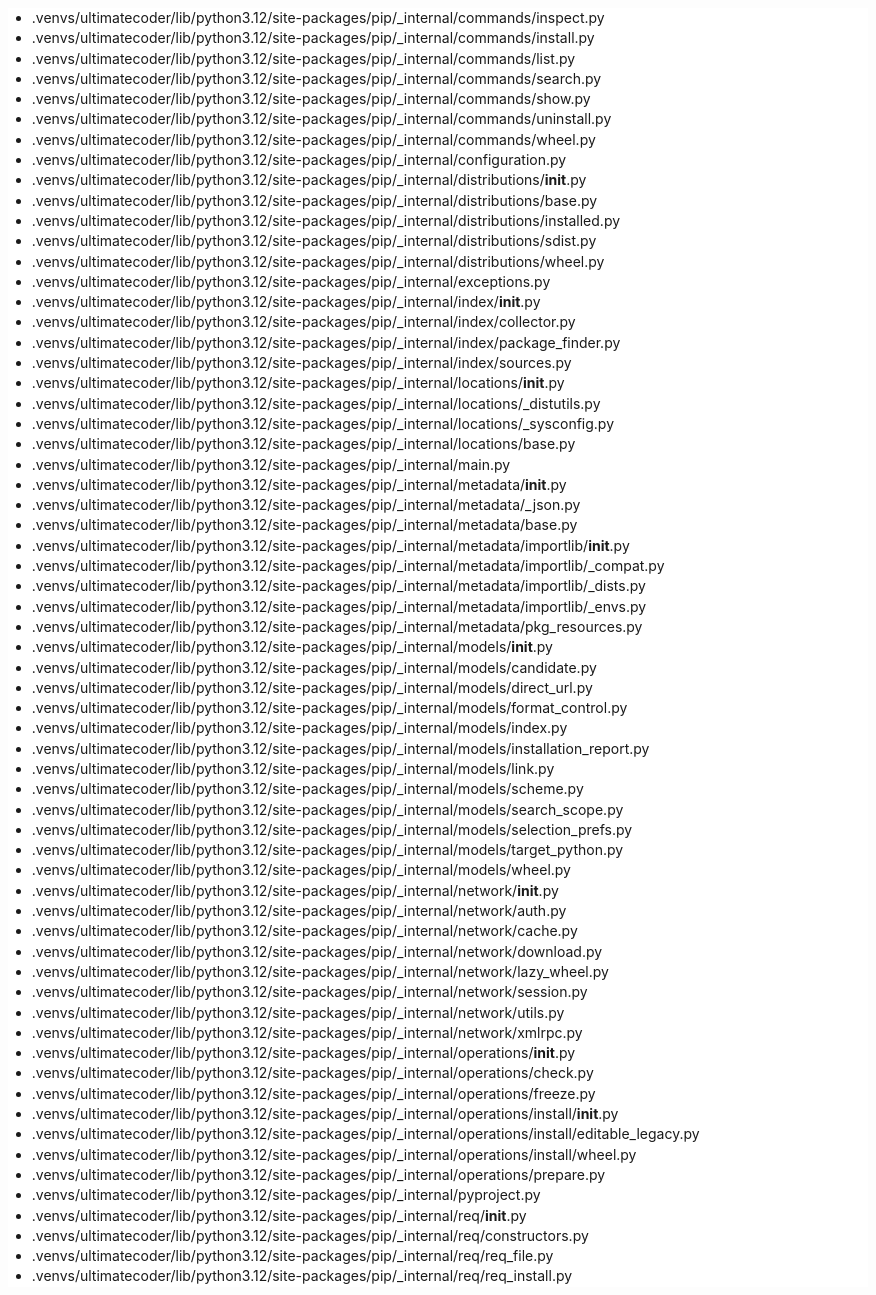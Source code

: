 - .venvs/ultimatecoder/lib/python3.12/site-packages/pip/_internal/commands/inspect.py
- .venvs/ultimatecoder/lib/python3.12/site-packages/pip/_internal/commands/install.py
- .venvs/ultimatecoder/lib/python3.12/site-packages/pip/_internal/commands/list.py
- .venvs/ultimatecoder/lib/python3.12/site-packages/pip/_internal/commands/search.py
- .venvs/ultimatecoder/lib/python3.12/site-packages/pip/_internal/commands/show.py
- .venvs/ultimatecoder/lib/python3.12/site-packages/pip/_internal/commands/uninstall.py
- .venvs/ultimatecoder/lib/python3.12/site-packages/pip/_internal/commands/wheel.py
- .venvs/ultimatecoder/lib/python3.12/site-packages/pip/_internal/configuration.py
- .venvs/ultimatecoder/lib/python3.12/site-packages/pip/_internal/distributions/__init__.py
- .venvs/ultimatecoder/lib/python3.12/site-packages/pip/_internal/distributions/base.py
- .venvs/ultimatecoder/lib/python3.12/site-packages/pip/_internal/distributions/installed.py
- .venvs/ultimatecoder/lib/python3.12/site-packages/pip/_internal/distributions/sdist.py
- .venvs/ultimatecoder/lib/python3.12/site-packages/pip/_internal/distributions/wheel.py
- .venvs/ultimatecoder/lib/python3.12/site-packages/pip/_internal/exceptions.py
- .venvs/ultimatecoder/lib/python3.12/site-packages/pip/_internal/index/__init__.py
- .venvs/ultimatecoder/lib/python3.12/site-packages/pip/_internal/index/collector.py
- .venvs/ultimatecoder/lib/python3.12/site-packages/pip/_internal/index/package_finder.py
- .venvs/ultimatecoder/lib/python3.12/site-packages/pip/_internal/index/sources.py
- .venvs/ultimatecoder/lib/python3.12/site-packages/pip/_internal/locations/__init__.py
- .venvs/ultimatecoder/lib/python3.12/site-packages/pip/_internal/locations/_distutils.py
- .venvs/ultimatecoder/lib/python3.12/site-packages/pip/_internal/locations/_sysconfig.py
- .venvs/ultimatecoder/lib/python3.12/site-packages/pip/_internal/locations/base.py
- .venvs/ultimatecoder/lib/python3.12/site-packages/pip/_internal/main.py
- .venvs/ultimatecoder/lib/python3.12/site-packages/pip/_internal/metadata/__init__.py
- .venvs/ultimatecoder/lib/python3.12/site-packages/pip/_internal/metadata/_json.py
- .venvs/ultimatecoder/lib/python3.12/site-packages/pip/_internal/metadata/base.py
- .venvs/ultimatecoder/lib/python3.12/site-packages/pip/_internal/metadata/importlib/__init__.py
- .venvs/ultimatecoder/lib/python3.12/site-packages/pip/_internal/metadata/importlib/_compat.py
- .venvs/ultimatecoder/lib/python3.12/site-packages/pip/_internal/metadata/importlib/_dists.py
- .venvs/ultimatecoder/lib/python3.12/site-packages/pip/_internal/metadata/importlib/_envs.py
- .venvs/ultimatecoder/lib/python3.12/site-packages/pip/_internal/metadata/pkg_resources.py
- .venvs/ultimatecoder/lib/python3.12/site-packages/pip/_internal/models/__init__.py
- .venvs/ultimatecoder/lib/python3.12/site-packages/pip/_internal/models/candidate.py
- .venvs/ultimatecoder/lib/python3.12/site-packages/pip/_internal/models/direct_url.py
- .venvs/ultimatecoder/lib/python3.12/site-packages/pip/_internal/models/format_control.py
- .venvs/ultimatecoder/lib/python3.12/site-packages/pip/_internal/models/index.py
- .venvs/ultimatecoder/lib/python3.12/site-packages/pip/_internal/models/installation_report.py
- .venvs/ultimatecoder/lib/python3.12/site-packages/pip/_internal/models/link.py
- .venvs/ultimatecoder/lib/python3.12/site-packages/pip/_internal/models/scheme.py
- .venvs/ultimatecoder/lib/python3.12/site-packages/pip/_internal/models/search_scope.py
- .venvs/ultimatecoder/lib/python3.12/site-packages/pip/_internal/models/selection_prefs.py
- .venvs/ultimatecoder/lib/python3.12/site-packages/pip/_internal/models/target_python.py
- .venvs/ultimatecoder/lib/python3.12/site-packages/pip/_internal/models/wheel.py
- .venvs/ultimatecoder/lib/python3.12/site-packages/pip/_internal/network/__init__.py
- .venvs/ultimatecoder/lib/python3.12/site-packages/pip/_internal/network/auth.py
- .venvs/ultimatecoder/lib/python3.12/site-packages/pip/_internal/network/cache.py
- .venvs/ultimatecoder/lib/python3.12/site-packages/pip/_internal/network/download.py
- .venvs/ultimatecoder/lib/python3.12/site-packages/pip/_internal/network/lazy_wheel.py
- .venvs/ultimatecoder/lib/python3.12/site-packages/pip/_internal/network/session.py
- .venvs/ultimatecoder/lib/python3.12/site-packages/pip/_internal/network/utils.py
- .venvs/ultimatecoder/lib/python3.12/site-packages/pip/_internal/network/xmlrpc.py
- .venvs/ultimatecoder/lib/python3.12/site-packages/pip/_internal/operations/__init__.py
- .venvs/ultimatecoder/lib/python3.12/site-packages/pip/_internal/operations/check.py
- .venvs/ultimatecoder/lib/python3.12/site-packages/pip/_internal/operations/freeze.py
- .venvs/ultimatecoder/lib/python3.12/site-packages/pip/_internal/operations/install/__init__.py
- .venvs/ultimatecoder/lib/python3.12/site-packages/pip/_internal/operations/install/editable_legacy.py
- .venvs/ultimatecoder/lib/python3.12/site-packages/pip/_internal/operations/install/wheel.py
- .venvs/ultimatecoder/lib/python3.12/site-packages/pip/_internal/operations/prepare.py
- .venvs/ultimatecoder/lib/python3.12/site-packages/pip/_internal/pyproject.py
- .venvs/ultimatecoder/lib/python3.12/site-packages/pip/_internal/req/__init__.py
- .venvs/ultimatecoder/lib/python3.12/site-packages/pip/_internal/req/constructors.py
- .venvs/ultimatecoder/lib/python3.12/site-packages/pip/_internal/req/req_file.py
- .venvs/ultimatecoder/lib/python3.12/site-packages/pip/_internal/req/req_install.py